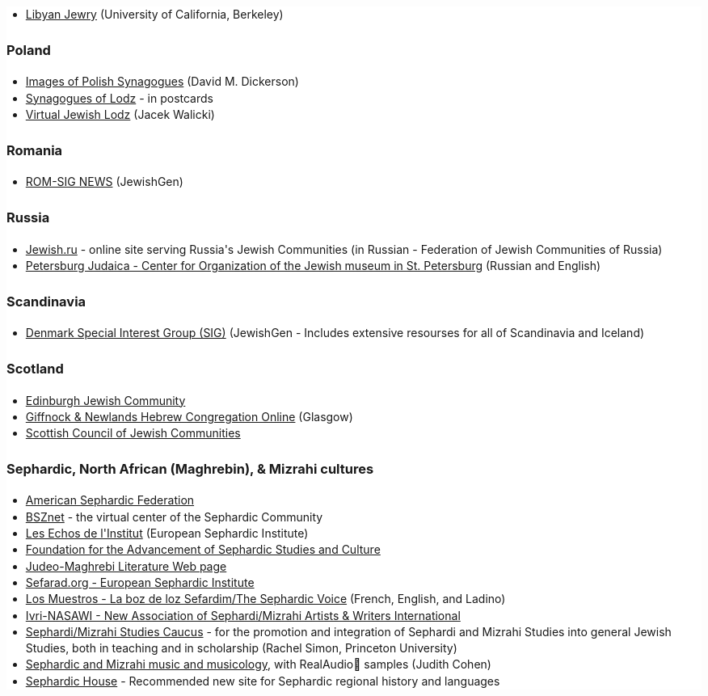 - [Libyan Jewry](http://sunsite.berkeley.edu/JewsofLibya/LibyanJews/thejews.html) (University of California, Berkeley)

### Poland

- [Images of Polish Synagogues](http://www.igc.apc.org/ddickerson/polish-synagogues.html) (David M. Dickerson)
- [Synagogues of Lodz](http://www.shtetlinks.jewishgen.org/Lodz/syn.htm) - in postcards
- [Virtual Jewish Lodz](http://www.lodz.pdi.net/%7Ezydziwlodzi/index_a.html) (Jacek Walicki)

### Romania

- [ROM-SIG NEWS](http://www.jewishgen.org/romsig/newsletter/vol4/vol4-2.html) (JewishGen)

### Russia

- [Jewish.ru](http://www.jewish.ru/topjews/index.asp) - online site serving Russia's Jewish Communities (in Russian - Federation of Jewish Communities of Russia)
- [Petersburg Judaica - Center for Organization of the Jewish museum in St. Petersburg](http://judaica.spb.ru/) (Russian and English)

### Scandinavia

- [Denmark Special Interest Group (SIG)](http://www.jewishgen.org/Denmark/) (JewishGen - Includes extensive resourses for all of Scandinavia and Iceland)

### Scotland

- [Edinburgh Jewish Community](http://www.ehcong.com/)
- [Giffnock & Newlands Hebrew Congregation Online](http://www.j-scot.org/giffnock/index.htm) (Glasgow)
- [Scottish Council of Jewish Communities](http://www.j-scot.org/)

### Sephardic, North African (Maghrebin), & Mizrahi cultures

- [American Sephardic Federation](http://www.amsephfed.org/)
- [BSZnet](http://www.bsz.org/) - the virtual center of the Sephardic Community
- [Les Echos de l'Institut](http://www.sefarad.org/publication/echos/index.html) (European Sephardic Institute)
- [Foundation for the Advancement of Sephardic Studies and Culture](http://sephardicstudies.org/)
- [Judeo-Maghrebi Literature Web page](http://www.geocities.com/Paris/Jardin/2471/judeo_maghrebi_lit/index.html)
- [Sefarad.org - European Sephardic Institute](http://www.sefarad.org/)
- [Los Muestros - La boz de loz Sefardim/The Sephardic Voice](http://www.sefarad.org/publication/lm/index.html) (French, English, and Ladino)
- [Ivri-NASAWI - New Association of Sephardi/Mizrahi Artists & Writers International](http://www.ivri-nasawi.org/)
- [Sephardi/Mizrahi Studies Caucus](http://www.princeton.edu/%7Ersimon/ssc.htm) - for the promotion and integration of Sephardi and Mizrahi Studies into general Jewish Studies, both in teaching and in scholarship (Rachel Simon, Princeton University)
- [Sephardic and Mizrahi music and musicology](http://www.yorku.ca/faculty/academic/judithc/judith_cohen.htm), with RealAudio samples (Judith Cohen)
- [Sephardic House](http://www.sephardichouse.org/index1.html) \- Recommended new site for Sephardic regional history and languages
